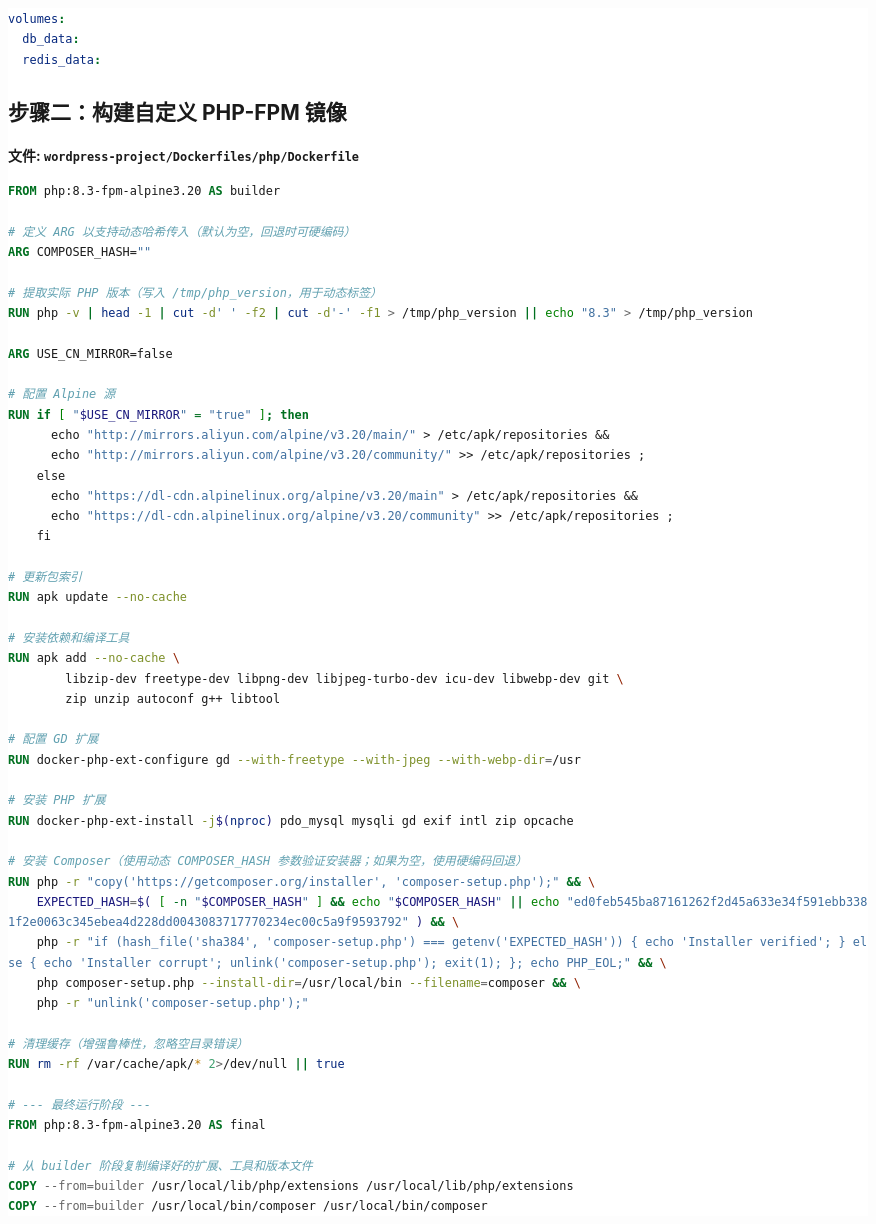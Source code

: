 ```yaml
volumes:
  db_data:
  redis_data:
```

## 步骤二：构建自定义 PHP-FPM 镜像

**文件: `wordpress-project/Dockerfiles/php/Dockerfile`**

```dockerfile
FROM php:8.3-fpm-alpine3.20 AS builder

# 定义 ARG 以支持动态哈希传入（默认为空，回退时可硬编码）
ARG COMPOSER_HASH=""

# 提取实际 PHP 版本（写入 /tmp/php_version，用于动态标签）
RUN php -v | head -1 | cut -d' ' -f2 | cut -d'-' -f1 > /tmp/php_version || echo "8.3" > /tmp/php_version

ARG USE_CN_MIRROR=false

# 配置 Alpine 源
RUN if [ "$USE_CN_MIRROR" = "true" ]; then 
      echo "http://mirrors.aliyun.com/alpine/v3.20/main/" > /etc/apk/repositories && 
      echo "http://mirrors.aliyun.com/alpine/v3.20/community/" >> /etc/apk/repositories ; 
    else 
      echo "https://dl-cdn.alpinelinux.org/alpine/v3.20/main" > /etc/apk/repositories && 
      echo "https://dl-cdn.alpinelinux.org/alpine/v3.20/community" >> /etc/apk/repositories ; 
    fi

# 更新包索引
RUN apk update --no-cache

# 安装依赖和编译工具
RUN apk add --no-cache \
        libzip-dev freetype-dev libpng-dev libjpeg-turbo-dev icu-dev libwebp-dev git \
        zip unzip autoconf g++ libtool

# 配置 GD 扩展
RUN docker-php-ext-configure gd --with-freetype --with-jpeg --with-webp-dir=/usr

# 安装 PHP 扩展
RUN docker-php-ext-install -j$(nproc) pdo_mysql mysqli gd exif intl zip opcache

# 安装 Composer（使用动态 COMPOSER_HASH 参数验证安装器；如果为空，使用硬编码回退）
RUN php -r "copy('https://getcomposer.org/installer', 'composer-setup.php');" && \
    EXPECTED_HASH=$( [ -n "$COMPOSER_HASH" ] && echo "$COMPOSER_HASH" || echo "ed0feb545ba87161262f2d45a633e34f591ebb3381f2e0063c345ebea4d228dd0043083717770234ec00c5a9f9593792" ) && \
    php -r "if (hash_file('sha384', 'composer-setup.php') === getenv('EXPECTED_HASH')) { echo 'Installer verified'; } else { echo 'Installer corrupt'; unlink('composer-setup.php'); exit(1); }; echo PHP_EOL;" && \
    php composer-setup.php --install-dir=/usr/local/bin --filename=composer && \
    php -r "unlink('composer-setup.php');"

# 清理缓存（增强鲁棒性，忽略空目录错误）
RUN rm -rf /var/cache/apk/* 2>/dev/null || true

# --- 最终运行阶段 ---
FROM php:8.3-fpm-alpine3.20 AS final

# 从 builder 阶段复制编译好的扩展、工具和版本文件
COPY --from=builder /usr/local/lib/php/extensions /usr/local/lib/php/extensions
COPY --from=builder /usr/local/bin/composer /usr/local/bin/composer
```